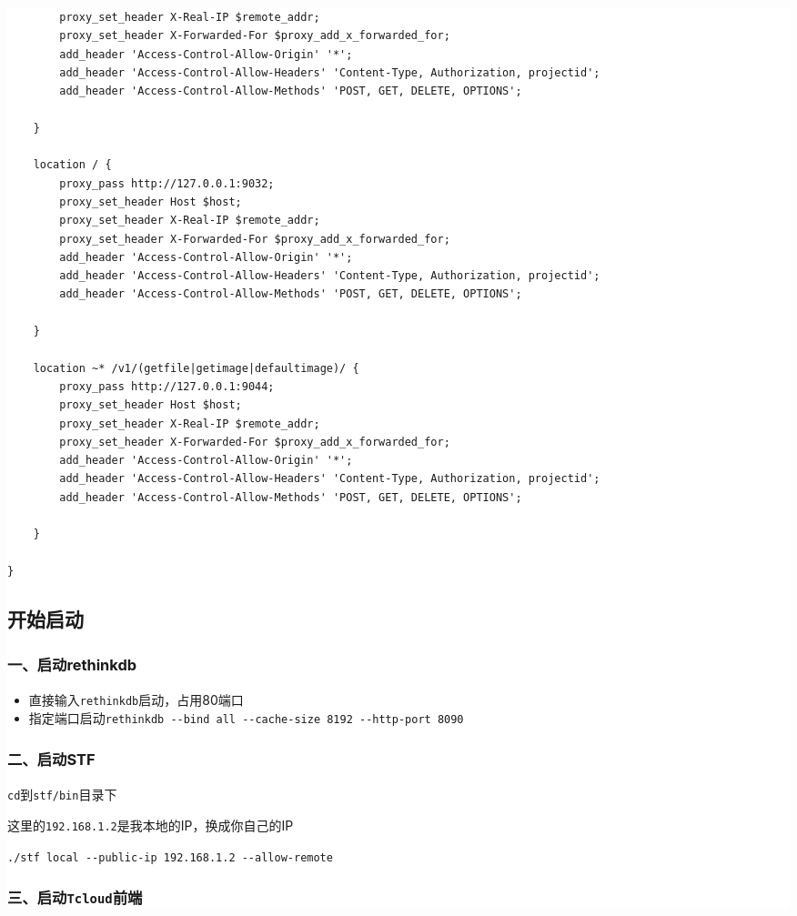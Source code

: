    ```nginx
           proxy_set_header X-Real-IP $remote_addr;
           proxy_set_header X-Forwarded-For $proxy_add_x_forwarded_for;
           add_header 'Access-Control-Allow-Origin' '*';
           add_header 'Access-Control-Allow-Headers' 'Content-Type, Authorization, projectid';
           add_header 'Access-Control-Allow-Methods' 'POST, GET, DELETE, OPTIONS';
   
       }
   
       location / {
           proxy_pass http://127.0.0.1:9032;
           proxy_set_header Host $host;
           proxy_set_header X-Real-IP $remote_addr;
           proxy_set_header X-Forwarded-For $proxy_add_x_forwarded_for;
           add_header 'Access-Control-Allow-Origin' '*';
           add_header 'Access-Control-Allow-Headers' 'Content-Type, Authorization, projectid';
           add_header 'Access-Control-Allow-Methods' 'POST, GET, DELETE, OPTIONS';
   
       }
       
       location ~* /v1/(getfile|getimage|defaultimage)/ {
           proxy_pass http://127.0.0.1:9044;
           proxy_set_header Host $host;
           proxy_set_header X-Real-IP $remote_addr;
           proxy_set_header X-Forwarded-For $proxy_add_x_forwarded_for;
           add_header 'Access-Control-Allow-Origin' '*';
           add_header 'Access-Control-Allow-Headers' 'Content-Type, Authorization, projectid';
           add_header 'Access-Control-Allow-Methods' 'POST, GET, DELETE, OPTIONS';
   
       }
   
   }
   ```

## 开始启动

### 一、启动rethinkdb

- 直接输入`rethinkdb`启动，占用80端口
- 指定端口启动`rethinkdb --bind all --cache-size 8192 --http-port 8090`

### 二、启动STF

`cd`到`stf/bin`目录下

这里的`192.168.1.2`是我本地的IP，换成你自己的IP

```
./stf local --public-ip 192.168.1.2 --allow-remote
```

### 三、启动`Tcloud`前端
